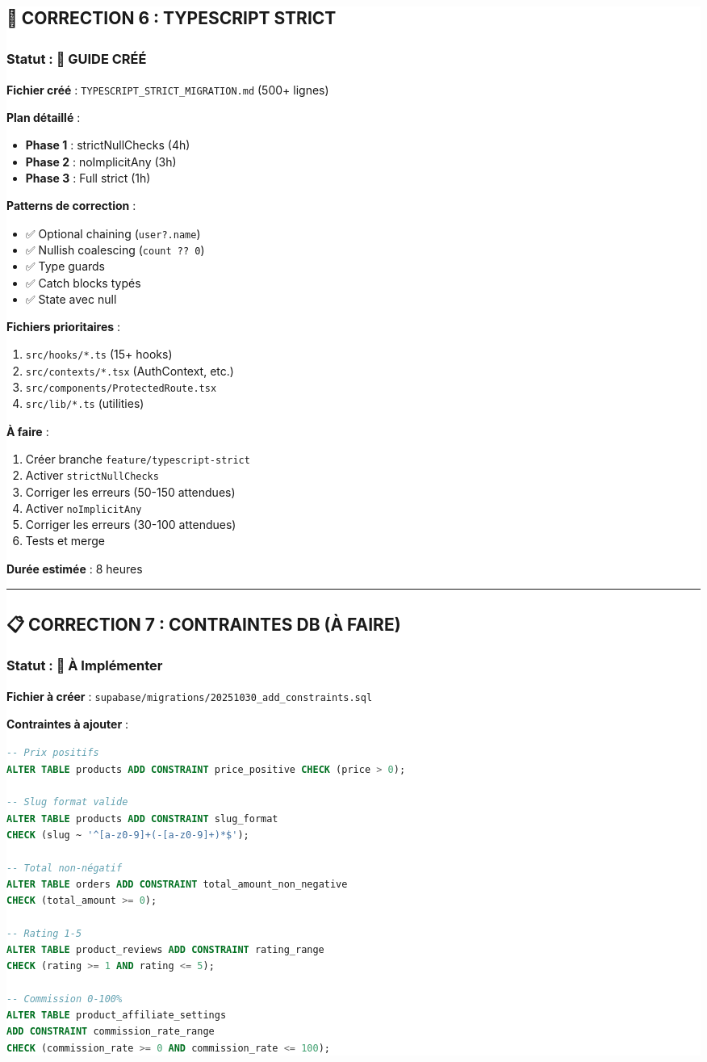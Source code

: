 
## 📝 CORRECTION 6 : TYPESCRIPT STRICT

### Statut : 📝 GUIDE CRÉÉ

**Fichier créé** : `TYPESCRIPT_STRICT_MIGRATION.md` (500+ lignes)

**Plan détaillé** :
- **Phase 1** : strictNullChecks (4h)
- **Phase 2** : noImplicitAny (3h)
- **Phase 3** : Full strict (1h)

**Patterns de correction** :
- ✅ Optional chaining (`user?.name`)
- ✅ Nullish coalescing (`count ?? 0`)
- ✅ Type guards
- ✅ Catch blocks typés
- ✅ State avec null

**Fichiers prioritaires** :
1. `src/hooks/*.ts` (15+ hooks)
2. `src/contexts/*.tsx` (AuthContext, etc.)
3. `src/components/ProtectedRoute.tsx`
4. `src/lib/*.ts` (utilities)

**À faire** :
1. Créer branche `feature/typescript-strict`
2. Activer `strictNullChecks`
3. Corriger les erreurs (50-150 attendues)
4. Activer `noImplicitAny`
5. Corriger les erreurs (30-100 attendues)
6. Tests et merge

**Durée estimée** : 8 heures

---

## 📋 CORRECTION 7 : CONTRAINTES DB (À FAIRE)

### Statut : 📝 À Implémenter

**Fichier à créer** : `supabase/migrations/20251030_add_constraints.sql`

**Contraintes à ajouter** :
```sql
-- Prix positifs
ALTER TABLE products ADD CONSTRAINT price_positive CHECK (price > 0);

-- Slug format valide
ALTER TABLE products ADD CONSTRAINT slug_format 
CHECK (slug ~ '^[a-z0-9]+(-[a-z0-9]+)*$');

-- Total non-négatif
ALTER TABLE orders ADD CONSTRAINT total_amount_non_negative 
CHECK (total_amount >= 0);

-- Rating 1-5
ALTER TABLE product_reviews ADD CONSTRAINT rating_range 
CHECK (rating >= 1 AND rating <= 5);

-- Commission 0-100%
ALTER TABLE product_affiliate_settings 
ADD CONSTRAINT commission_rate_range 
CHECK (commission_rate >= 0 AND commission_rate <= 100);
```
